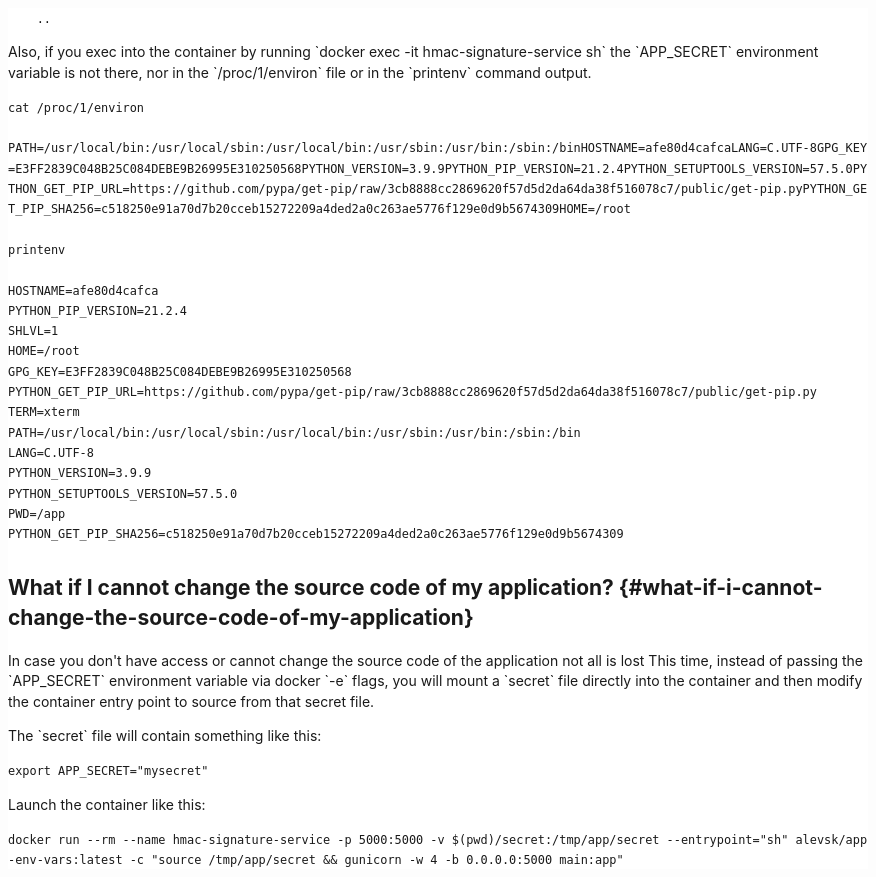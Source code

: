 ```Text only
    ..
```

Also, if you exec into the container by running \`docker exec -it hmac-signature-service sh\` the \`APP_SECRET\` environment variable is not there, nor in the \`/proc/1/environ\` file or in the \`printenv\` command output.

```Text only
cat /proc/1/environ

PATH=/usr/local/bin:/usr/local/sbin:/usr/local/bin:/usr/sbin:/usr/bin:/sbin:/binHOSTNAME=afe80d4cafcaLANG=C.UTF-8GPG_KEY=E3FF2839C048B25C084DEBE9B26995E310250568PYTHON_VERSION=3.9.9PYTHON_PIP_VERSION=21.2.4PYTHON_SETUPTOOLS_VERSION=57.5.0PYTHON_GET_PIP_URL=https://github.com/pypa/get-pip/raw/3cb8888cc2869620f57d5d2da64da38f516078c7/public/get-pip.pyPYTHON_GET_PIP_SHA256=c518250e91a70d7b20cceb15272209a4ded2a0c263ae5776f129e0d9b5674309HOME=/root

printenv

HOSTNAME=afe80d4cafca
PYTHON_PIP_VERSION=21.2.4
SHLVL=1
HOME=/root
GPG_KEY=E3FF2839C048B25C084DEBE9B26995E310250568
PYTHON_GET_PIP_URL=https://github.com/pypa/get-pip/raw/3cb8888cc2869620f57d5d2da64da38f516078c7/public/get-pip.py
TERM=xterm
PATH=/usr/local/bin:/usr/local/sbin:/usr/local/bin:/usr/sbin:/usr/bin:/sbin:/bin
LANG=C.UTF-8
PYTHON_VERSION=3.9.9
PYTHON_SETUPTOOLS_VERSION=57.5.0
PWD=/app
PYTHON_GET_PIP_SHA256=c518250e91a70d7b20cceb15272209a4ded2a0c263ae5776f129e0d9b5674309
```

## What if I cannot change the source code of my application? {#what-if-i-cannot-change-the-source-code-of-my-application}

In case you don't have access or cannot change the source code of the application not all is lost This time, instead of passing the \`APP_SECRET\` environment variable via docker \`-e\` flags, you will mount a \`secret\` file directly into the container and then modify the container entry point to source from that secret file.

The \`secret\` file will contain something like this:

```GDScript
export APP_SECRET="mysecret"
```

Launch the container like this:

```GDScript
docker run --rm --name hmac-signature-service -p 5000:5000 -v $(pwd)/secret:/tmp/app/secret --entrypoint="sh" alevsk/app-env-vars:latest -c "source /tmp/app/secret && gunicorn -w 4 -b 0.0.0.0:5000 main:app"
```
